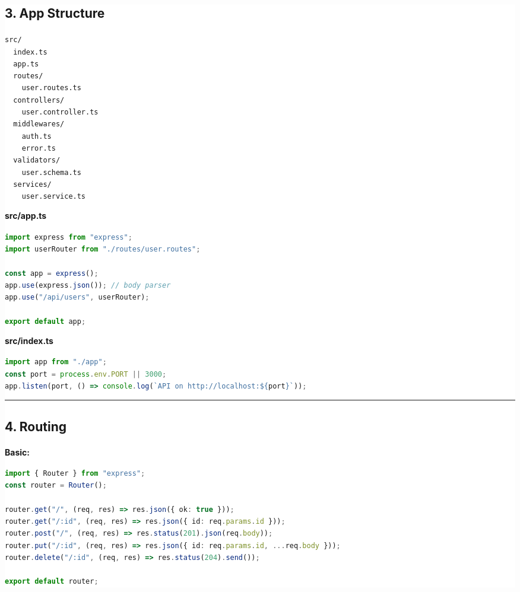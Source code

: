 
## 3. App Structure
```
src/
  index.ts
  app.ts
  routes/
    user.routes.ts
  controllers/
    user.controller.ts
  middlewares/
    auth.ts
    error.ts
  validators/
    user.schema.ts
  services/
    user.service.ts
```

**src/app.ts**
```ts
import express from "express";
import userRouter from "./routes/user.routes";

const app = express();
app.use(express.json()); // body parser
app.use("/api/users", userRouter);

export default app;
```

**src/index.ts**
```ts
import app from "./app";
const port = process.env.PORT || 3000;
app.listen(port, () => console.log(`API on http://localhost:${port}`));
```

---

## 4. Routing
**Basic:**
```ts
import { Router } from "express";
const router = Router();

router.get("/", (req, res) => res.json({ ok: true }));
router.get("/:id", (req, res) => res.json({ id: req.params.id }));
router.post("/", (req, res) => res.status(201).json(req.body));
router.put("/:id", (req, res) => res.json({ id: req.params.id, ...req.body }));
router.delete("/:id", (req, res) => res.status(204).send());

export default router;
```
